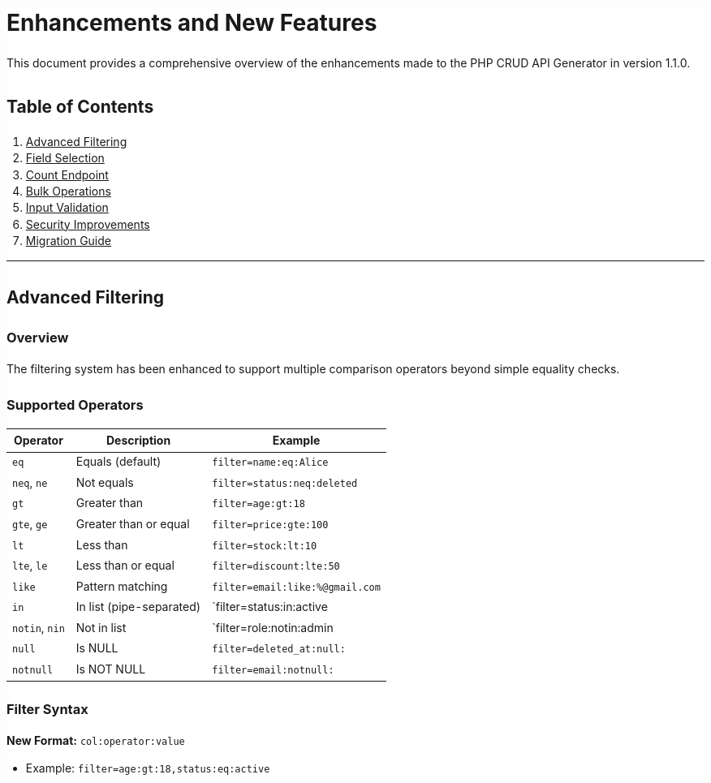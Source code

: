 # Enhancements and New Features

This document provides a comprehensive overview of the enhancements made to the PHP CRUD API Generator in version 1.1.0.

## Table of Contents
1. [Advanced Filtering](#advanced-filtering)
2. [Field Selection](#field-selection)
3. [Count Endpoint](#count-endpoint)
4. [Bulk Operations](#bulk-operations)
5. [Input Validation](#input-validation)
6. [Security Improvements](#security-improvements)
7. [Migration Guide](#migration-guide)

---

## Advanced Filtering

### Overview
The filtering system has been enhanced to support multiple comparison operators beyond simple equality checks.

### Supported Operators

| Operator | Description | Example |
|----------|-------------|---------|
| `eq` | Equals (default) | `filter=name:eq:Alice` |
| `neq`, `ne` | Not equals | `filter=status:neq:deleted` |
| `gt` | Greater than | `filter=age:gt:18` |
| `gte`, `ge` | Greater than or equal | `filter=price:gte:100` |
| `lt` | Less than | `filter=stock:lt:10` |
| `lte`, `le` | Less than or equal | `filter=discount:lte:50` |
| `like` | Pattern matching | `filter=email:like:%@gmail.com` |
| `in` | In list (pipe-separated) | `filter=status:in:active|pending|processing` |
| `notin`, `nin` | Not in list | `filter=role:notin:admin|superadmin` |
| `null` | Is NULL | `filter=deleted_at:null:` |
| `notnull` | Is NOT NULL | `filter=email:notnull:` |

### Filter Syntax

**New Format:** `col:operator:value`
- Example: `filter=age:gt:18,status:eq:active`

